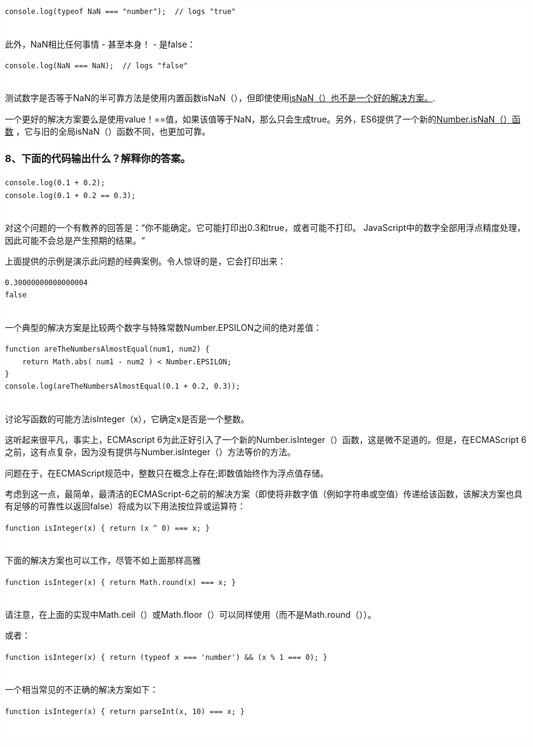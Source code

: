 <pre><code class="hljs javascript"><span class="hljs-built_in">console</span>.log(<span class="hljs-keyword">typeof</span> <span class="hljs-literal">NaN</span> === <span class="hljs-string">"number"</span>);  <span class="hljs-comment">// logs "true"</span>

</code></pre><p>此外，NaN相比任何事情 - 甚至本身！ - 是false：</p>
<pre><code class="hljs javascript"><span class="hljs-built_in">console</span>.log(<span class="hljs-literal">NaN</span> === <span class="hljs-literal">NaN</span>);  <span class="hljs-comment">// logs "false"</span>

</code></pre><p>测试数字是否等于NaN的半可靠方法是使用内置函数isNaN（），但即使使用<a href="https://developer.mozilla.org/en-US/docs/Web/JavaScript/Reference/Global_Objects/isNaN#Confusing_special-case_behavior">isNaN（）也不是一个好的解决方案。</a>.</p>
<p>一个更好的解决方案要么是使用value！==值，如果该值等于NaN，那么只会生成true。另外，ES6提供了一个新的<a href="https://developer.mozilla.org/en-US/docs/Web/JavaScript/Reference/Global_Objects/Number/isNaN">Number.isNaN（）函数</a> ，它与旧的全局isNaN（）函数不同，也更加可靠。</p>
<h3>8、下面的代码输出什么？解释你的答案。</h3>
<pre><code class="hljs lsl">console.log(<span class="hljs-number">0.1</span> + <span class="hljs-number">0.2</span>);
console.log(<span class="hljs-number">0.1</span> + <span class="hljs-number">0.2</span> == <span class="hljs-number">0.3</span>);

</code></pre>
<p>对这个问题的一个有教养的回答是：“你不能确定。它可能打印出0.3和true，或者可能不打印。 JavaScript中的数字全部用浮点精度处理，因此可能不会总是产生预期的结果。“</p>
<p>上面提供的示例是演示此问题的经典案例。令人惊讶的是，它会打印出来：</p>
<pre><code class="hljs yaml"><span class="hljs-number">0.30000000000000004</span>
<span class="hljs-literal">false</span>

</code></pre><p>一个典型的解决方案是比较两个数字与特殊常数Number.EPSILON之间的绝对差值：</p>
<pre><code class="hljs fortran"><span class="hljs-function"><span class="hljs-keyword">function</span></span> areTheNumbersAlmostEqual(num1, num2) {
    <span class="hljs-keyword">return</span> Math.<span class="hljs-built_in">abs</span>( num1 - num2 ) &lt; <span class="hljs-keyword">Number</span>.<span class="hljs-built_in">EPSILON</span>;
}
console.<span class="hljs-built_in">log</span>(areTheNumbersAlmostEqual(<span class="hljs-number">0.1</span> + <span class="hljs-number">0.2</span>, <span class="hljs-number">0.3</span>));

</code></pre>
<p>讨论写函数的可能方法isInteger（x），它确定x是否是一个整数。</p>
<p>这听起来很平凡，事实上，ECMAscript 6为此正好引入了一个新的Number.isInteger（）函数，这是微不足道的。但是，在ECMAScript 6之前，这有点复杂，因为没有提供与Number.isInteger（）方法等价的方法。</p>
<p>问题在于，在ECMAScript规范中，整数只在概念上存在;即数值始终作为浮点值存储。</p>
<p>考虑到这一点，最简单，最清洁的ECMAScript-6之前的解决方案（即使将非数字值（例如字符串或空值）传递给该函数，该解决方案也具有足够的可靠性以返回false）将成为以下用法按位异或运算符：</p>
<pre><code class="hljs ada"><span class="hljs-keyword">function</span> <span class="hljs-title">isInteger</span>(x) { <span class="hljs-keyword">return</span> <span class="hljs-type">(x</span> ^ <span class="hljs-number">0</span>) === x; } 

</code></pre>
<p>下面的解决方案也可以工作，尽管不如上面那样高雅</p>
<pre><code class="hljs ada"><span class="hljs-keyword">function</span> <span class="hljs-title">isInteger</span>(x) { <span class="hljs-keyword">return</span> <span class="hljs-type">Math.round(x)</span> === x; }

</code></pre>
<p>请注意，在上面的实现中Math.ceil（）或Math.floor（）可以同样使用（而不是Math.round（））。</p>
<p>或者：</p>
<pre><code class="hljs actionscript"><span class="hljs-function"><span class="hljs-keyword">function</span> <span class="hljs-title">isInteger</span><span class="hljs-params">(x)</span> </span>{ <span class="hljs-keyword">return</span> (<span class="hljs-keyword">typeof</span> x === <span class="hljs-string">'number'</span>) &amp;&amp; (x % <span class="hljs-number">1</span> === <span class="hljs-number">0</span>); }

</code></pre>
<p>一个相当常见的不正确的解决方案如下：</p>
<pre><code class="hljs ada"><span class="hljs-keyword">function</span> <span class="hljs-title">isInteger</span>(x) { <span class="hljs-keyword">return</span> <span class="hljs-type">parseInt(x,</span> <span class="hljs-number">10</span>) === x; }
